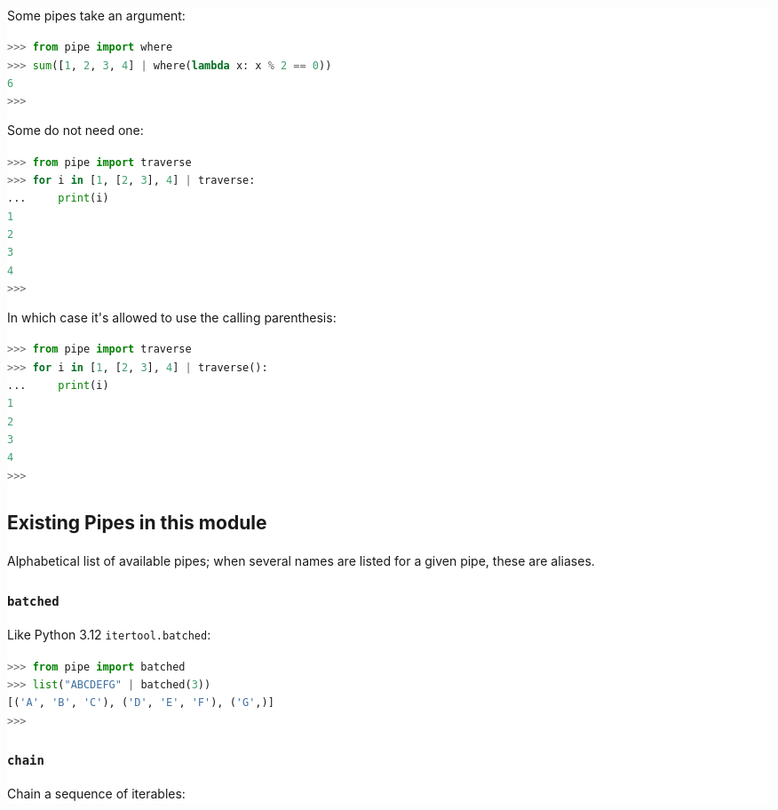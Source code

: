 Some pipes take an argument:

```python
>>> from pipe import where
>>> sum([1, 2, 3, 4] | where(lambda x: x % 2 == 0))
6
>>>
```

Some do not need one:

```python
>>> from pipe import traverse
>>> for i in [1, [2, 3], 4] | traverse:
...     print(i)
1
2
3
4
>>>
```

In which case it's allowed to use the calling parenthesis:

```python
>>> from pipe import traverse
>>> for i in [1, [2, 3], 4] | traverse():
...     print(i)
1
2
3
4
>>>
```


## Existing Pipes in this module

Alphabetical list of available pipes; when several names are listed
for a given pipe, these are aliases.

### `batched`

Like Python 3.12 `itertool.batched`:

```python
>>> from pipe import batched
>>> list("ABCDEFG" | batched(3))
[('A', 'B', 'C'), ('D', 'E', 'F'), ('G',)]
>>>
```

### `chain`

Chain a sequence of iterables:
